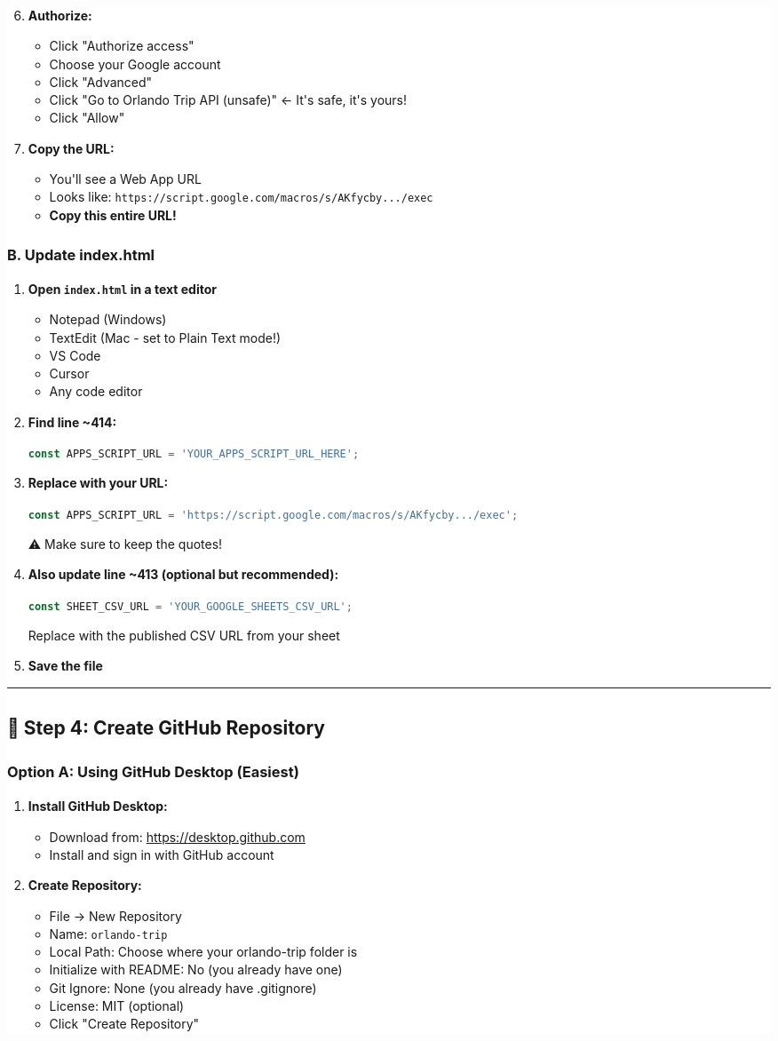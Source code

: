 6. **Authorize:**
   - Click "Authorize access"
   - Choose your Google account
   - Click "Advanced"
   - Click "Go to Orlando Trip API (unsafe)" ← It's safe, it's yours!
   - Click "Allow"

7. **Copy the URL:**
   - You'll see a Web App URL
   - Looks like: `https://script.google.com/macros/s/AKfycby.../exec`
   - **Copy this entire URL!**

### B. Update index.html

1. **Open `index.html` in a text editor**
   - Notepad (Windows)
   - TextEdit (Mac - set to Plain Text mode!)
   - VS Code
   - Cursor
   - Any code editor

2. **Find line ~414:**
   ```javascript
   const APPS_SCRIPT_URL = 'YOUR_APPS_SCRIPT_URL_HERE';
   ```

3. **Replace with your URL:**
   ```javascript
   const APPS_SCRIPT_URL = 'https://script.google.com/macros/s/AKfycby.../exec';
   ```
   ⚠️ Make sure to keep the quotes!

4. **Also update line ~413 (optional but recommended):**
   ```javascript
   const SHEET_CSV_URL = 'YOUR_GOOGLE_SHEETS_CSV_URL';
   ```
   Replace with the published CSV URL from your sheet

5. **Save the file**

---

## 🚀 Step 4: Create GitHub Repository

### Option A: Using GitHub Desktop (Easiest)

1. **Install GitHub Desktop:**
   - Download from: https://desktop.github.com
   - Install and sign in with GitHub account

2. **Create Repository:**
   - File → New Repository
   - Name: `orlando-trip`
   - Local Path: Choose where your orlando-trip folder is
   - Initialize with README: No (you already have one)
   - Git Ignore: None (you already have .gitignore)
   - License: MIT (optional)
   - Click "Create Repository"
